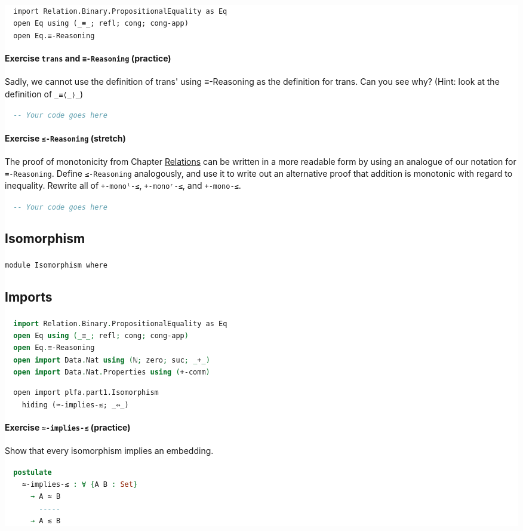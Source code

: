 
```
  import Relation.Binary.PropositionalEquality as Eq
  open Eq using (_≡_; refl; cong; cong-app)
  open Eq.≡-Reasoning
```

#### Exercise `trans` and `≡-Reasoning` (practice)

Sadly, we cannot use the definition of trans' using ≡-Reasoning as the definition
for trans. Can you see why? (Hint: look at the definition of `_≡⟨_⟩_`)

```agda
  -- Your code goes here
```

#### Exercise `≤-Reasoning` (stretch)

The proof of monotonicity from
Chapter [Relations](/Relations/)
can be written in a more readable form by using an analogue of our
notation for `≡-Reasoning`.  Define `≤-Reasoning` analogously, and use
it to write out an alternative proof that addition is monotonic with
regard to inequality.  Rewrite all of `+-monoˡ-≤`, `+-monoʳ-≤`, and `+-mono-≤`.

```agda
  -- Your code goes here
```




## Isomorphism

```
module Isomorphism where
```

## Imports

```agda
  import Relation.Binary.PropositionalEquality as Eq
  open Eq using (_≡_; refl; cong; cong-app)
  open Eq.≡-Reasoning
  open import Data.Nat using (ℕ; zero; suc; _+_)
  open import Data.Nat.Properties using (+-comm)
```


```
  open import plfa.part1.Isomorphism
    hiding (≃-implies-≲; _⇔_)
```

#### Exercise `≃-implies-≲` (practice)

Show that every isomorphism implies an embedding.
```agda
  postulate
    ≃-implies-≲ : ∀ {A B : Set}
      → A ≃ B
        -----
      → A ≲ B
```
